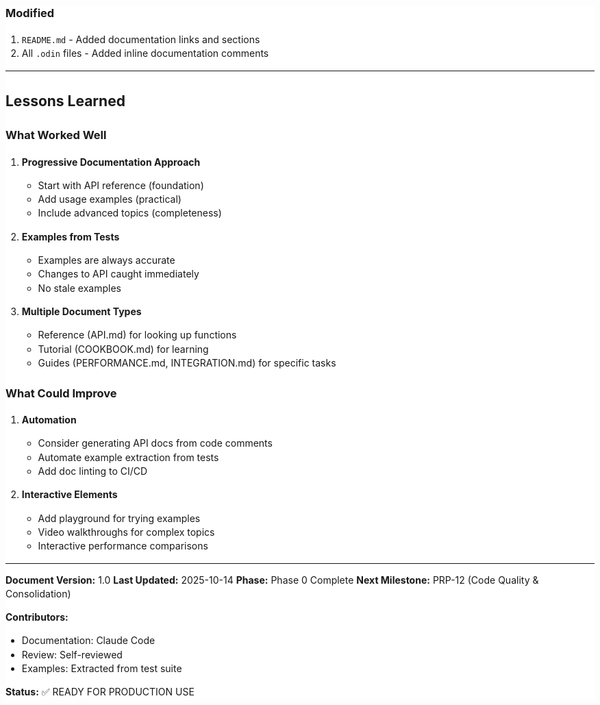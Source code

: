 ### Modified
1. `README.md` - Added documentation links and sections
2. All `.odin` files - Added inline documentation comments

---

## Lessons Learned

### What Worked Well

1. **Progressive Documentation Approach**
   - Start with API reference (foundation)
   - Add usage examples (practical)
   - Include advanced topics (completeness)

2. **Examples from Tests**
   - Examples are always accurate
   - Changes to API caught immediately
   - No stale examples

3. **Multiple Document Types**
   - Reference (API.md) for looking up functions
   - Tutorial (COOKBOOK.md) for learning
   - Guides (PERFORMANCE.md, INTEGRATION.md) for specific tasks

### What Could Improve

1. **Automation**
   - Consider generating API docs from code comments
   - Automate example extraction from tests
   - Add doc linting to CI/CD

2. **Interactive Elements**
   - Add playground for trying examples
   - Video walkthroughs for complex topics
   - Interactive performance comparisons

---

**Document Version:** 1.0
**Last Updated:** 2025-10-14
**Phase:** Phase 0 Complete
**Next Milestone:** PRP-12 (Code Quality & Consolidation)

**Contributors:**
- Documentation: Claude Code
- Review: Self-reviewed
- Examples: Extracted from test suite

**Status:** ✅ READY FOR PRODUCTION USE
